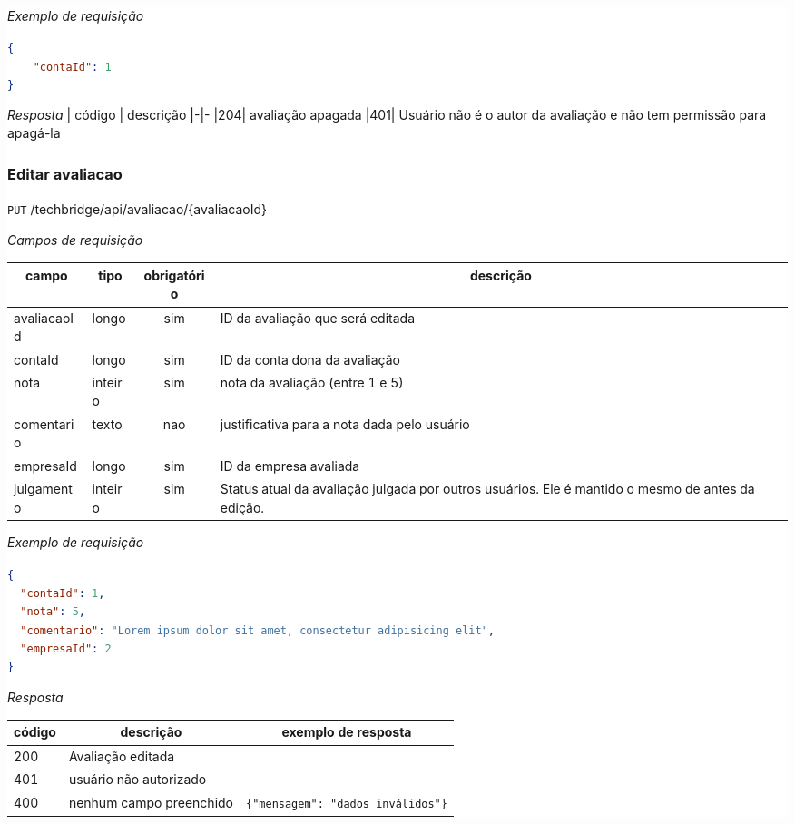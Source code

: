 *Exemplo de requisição*
```json
{
    "contaId": 1
}
```

*Resposta*
| código | descrição 
|-|-
|204| avaliação apagada
|401| Usuário não é o autor da avaliação e não tem permissão para apagá-la

### Editar avaliacao

`PUT` /techbridge/api/avaliacao/{avaliacaoId}

*Campos de requisição*

| campo       | tipo    | obrigatório | descrição                                                                                        |
|-------------|---------|:-----------:|--------------------------------------------------------------------------------------------------|
| avaliacaoId | longo   |     sim     | ID da avaliação que será editada                                                                 |
| contaId     | longo   |     sim     | ID da conta dona da avaliação                                                                    |
| nota        | inteiro |     sim     | nota da avaliação (entre 1 e 5)                                                                  |
| comentario  | texto   |     nao     | justificativa para a nota dada pelo usuário                                                      |
| empresaId   | longo   |     sim     | ID da empresa avaliada                                                                           |
| julgamento  | inteiro |     sim     | Status atual da avaliação julgada por outros usuários. Ele é mantido o mesmo de antes da edição. |

*Exemplo de requisição*
```json
{
  "contaId": 1,
  "nota": 5,
  "comentario": "Lorem ipsum dolor sit amet, consectetur adipisicing elit",
  "empresaId": 2
}
```

*Resposta*

| código | descrição               | exemplo de resposta               |
|--------|-------------------------|-----------------------------------|
| 200    | Avaliação editada       |                                   |
| 401    | usuário não autorizado  |                                   |
| 400    | nenhum campo preenchido | `{"mensagem": "dados inválidos"}` |
